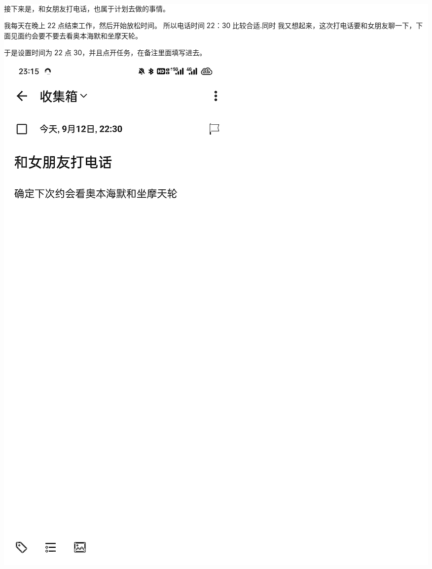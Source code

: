 接下来是，和女朋友打电话，也属于计划去做的事情。

我每天在晚上 22 点结束工作，然后开始放松时间。
所以电话时间 22：30 比较合适.同时 我又想起来，这次打电话要和女朋友聊一下，下面见面约会要不要去看奥本海默和坐摩天轮。

于是设置时间为 22 点 30，并且点开任务，在备注里面填写进去。
![](img/28d5b31913c94f9b579acf7b8012cd25.png)
